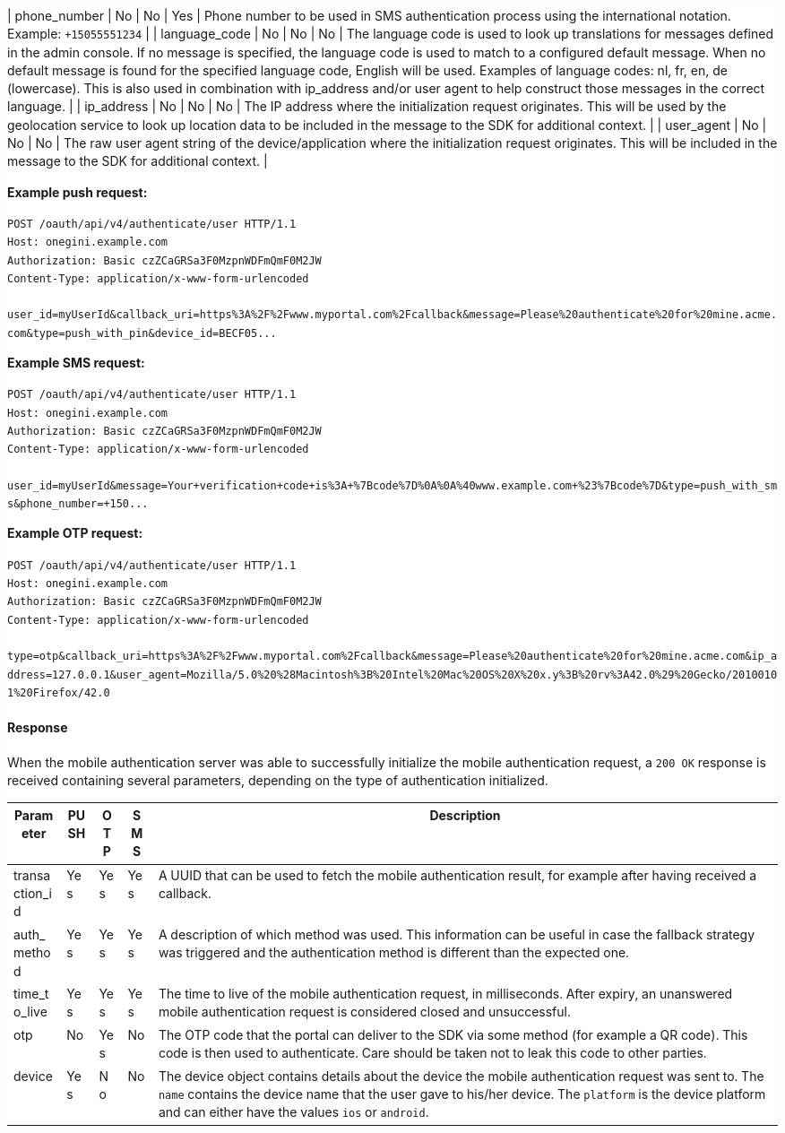 | phone_number   | No         | No        | Yes       | Phone number to be used in SMS authentication process using the international notation. Example: `+15055551234`                                                                                                                                                                                                                                                                                                                                                           |
| language_code  | No         | No        | No        | The language code is used to look up translations for messages defined in the admin console. If no message is specified, the language code is used to match to a configured default message. When no default message is found for the specified language code, English will be used. Examples of language codes: nl, fr, en, de (lowercase). This is also used in combination with ip_address and/or user agent to help construct those messages in the correct language. |
| ip_address     | No         | No        | No        | The IP address where the initialization request originates. This will be used by the geolocation service to look up location data to be included in the message to the SDK for additional context.                                                                                                                                                                                                                                                                        |
| user_agent     | No         | No        | No        | The raw user agent string of the device/application where the initialization request originates. This will be included in the message to the SDK for additional context.                                                                                                                                                                                                                                                                                                  |

**Example push request:**

```http
POST /oauth/api/v4/authenticate/user HTTP/1.1
Host: onegini.example.com
Authorization: Basic czZCaGRSa3F0MzpnWDFmQmF0M2JW
Content-Type: application/x-www-form-urlencoded
 
user_id=myUserId&callback_uri=https%3A%2F%2Fwww.myportal.com%2Fcallback&message=Please%20authenticate%20for%20mine.acme.com&type=push_with_pin&device_id=BECF05...
```

**Example SMS request:**

```http
POST /oauth/api/v4/authenticate/user HTTP/1.1
Host: onegini.example.com
Authorization: Basic czZCaGRSa3F0MzpnWDFmQmF0M2JW
Content-Type: application/x-www-form-urlencoded
 
user_id=myUserId&message=Your+verification+code+is%3A+%7Bcode%7D%0A%0A%40www.example.com+%23%7Bcode%7D&type=push_with_sms&phone_number=+150...
```

**Example OTP request:**

```http
POST /oauth/api/v4/authenticate/user HTTP/1.1
Host: onegini.example.com
Authorization: Basic czZCaGRSa3F0MzpnWDFmQmF0M2JW
Content-Type: application/x-www-form-urlencoded
 
type=otp&callback_uri=https%3A%2F%2Fwww.myportal.com%2Fcallback&message=Please%20authenticate%20for%20mine.acme.com&ip_address=127.0.0.1&user_agent=Mozilla/5.0%20%28Macintosh%3B%20Intel%20Mac%20OS%20X%20x.y%3B%20rv%3A42.0%29%20Gecko/20100101%20Firefox/42.0
```

#### Response

When the mobile authentication server was able to successfully initialize the mobile authentication request, a `200 OK` response is received
containing several parameters, depending on the type of authentication initialized.

| Parameter      | PUSH | OTP | SMS | Description                                                                                                                                                                                                                                                           |
|----------------|------|-----|-----|-----------------------------------------------------------------------------------------------------------------------------------------------------------------------------------------------------------------------------------------------------------------------|
| transaction_id | Yes  | Yes | Yes | A UUID that can be used to fetch the mobile authentication result, for example after having received a callback.                                                                                                                                                      |
| auth_method    | Yes  | Yes | Yes | A description of which method was used. This information can be useful in case the fallback strategy was triggered and the authentication method is different than the expected one.                                                                                  |
| time_to_live   | Yes  | Yes | Yes | The time to live of the mobile authentication request, in milliseconds. After expiry, an unanswered mobile authentication request is considered closed and unsuccessful.                                                                                              |
| otp            | No   | Yes | No  | The OTP code that the portal can deliver to the SDK via some method (for example a QR code). This code is then used to authenticate. Care should be taken not to leak this code to other parties.                                                                     |
| device         | Yes  | No  | No  | The device object contains details about the device the mobile authentication request was sent to. The `name` contains the device name that the user gave to his/her device. The `platform` is the device platform and can either have the values `ios` or `android`. |
